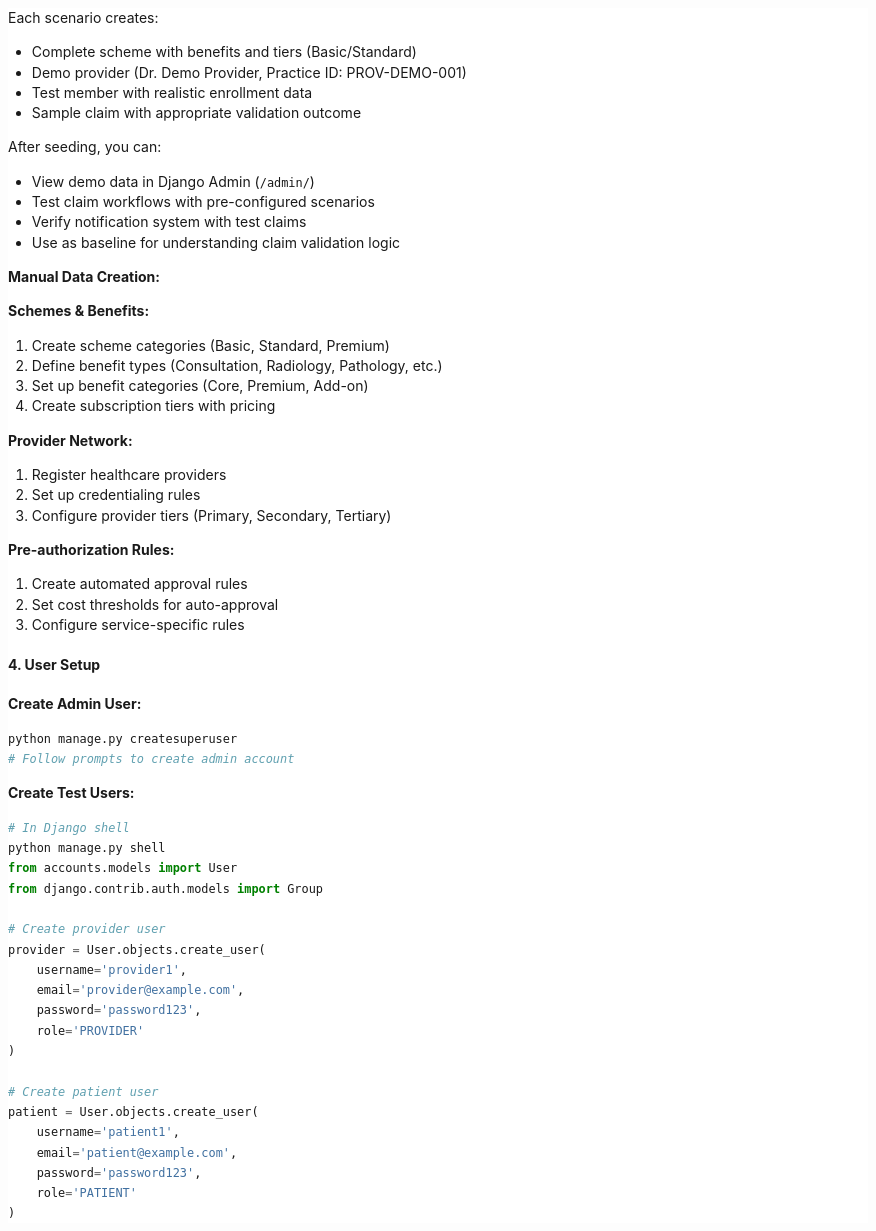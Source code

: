 Each scenario creates:
- Complete scheme with benefits and tiers (Basic/Standard)
- Demo provider (Dr. Demo Provider, Practice ID: PROV-DEMO-001)
- Test member with realistic enrollment data
- Sample claim with appropriate validation outcome

After seeding, you can:
- View demo data in Django Admin (`/admin/`)
- Test claim workflows with pre-configured scenarios
- Verify notification system with test claims
- Use as baseline for understanding claim validation logic

**Manual Data Creation:**

**Schemes & Benefits:**
1. Create scheme categories (Basic, Standard, Premium)
2. Define benefit types (Consultation, Radiology, Pathology, etc.)
3. Set up benefit categories (Core, Premium, Add-on)
4. Create subscription tiers with pricing

**Provider Network:**
1. Register healthcare providers
2. Set up credentialing rules
3. Configure provider tiers (Primary, Secondary, Tertiary)

**Pre-authorization Rules:**
1. Create automated approval rules
2. Set cost thresholds for auto-approval
3. Configure service-specific rules

#### 4. User Setup

**Create Admin User:**
```bash
python manage.py createsuperuser
# Follow prompts to create admin account
```

**Create Test Users:**
```python
# In Django shell
python manage.py shell
from accounts.models import User
from django.contrib.auth.models import Group

# Create provider user
provider = User.objects.create_user(
    username='provider1',
    email='provider@example.com',
    password='password123',
    role='PROVIDER'
)

# Create patient user
patient = User.objects.create_user(
    username='patient1',
    email='patient@example.com',
    password='password123',
    role='PATIENT'
)
```
